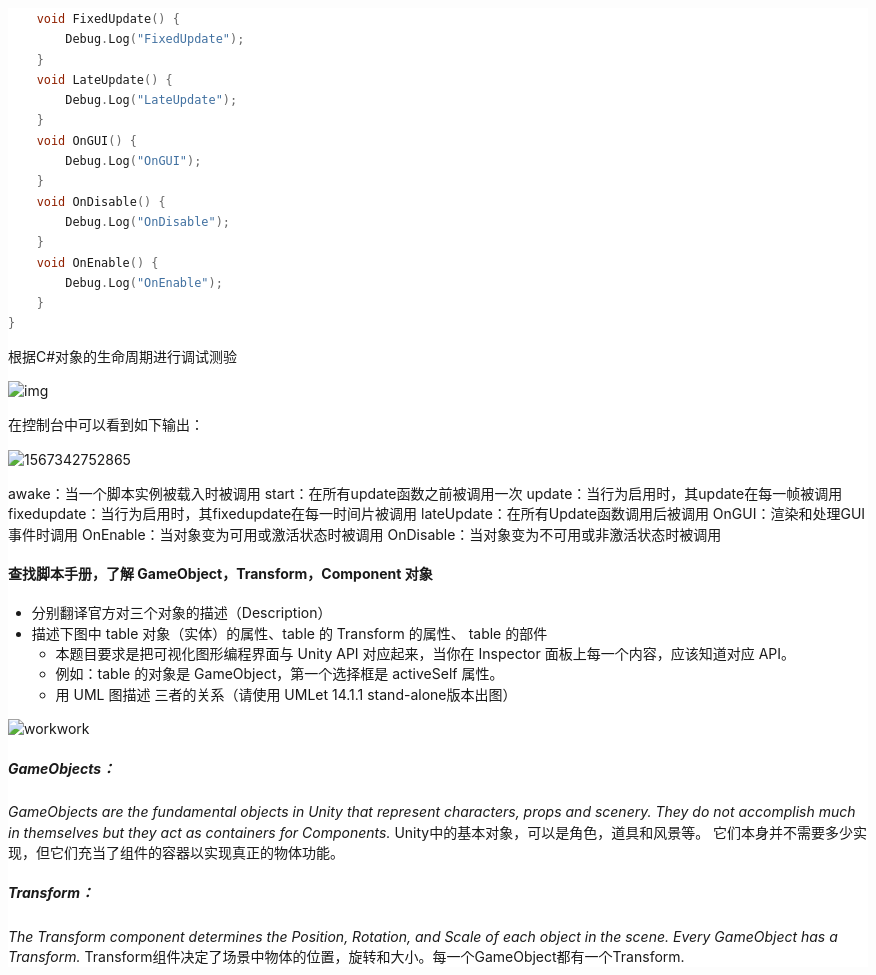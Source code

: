 ```c++
    void FixedUpdate() {
        Debug.Log("FixedUpdate");
    }
    void LateUpdate() {
        Debug.Log("LateUpdate");
    }
    void OnGUI() {
        Debug.Log("OnGUI");
    }
    void OnDisable() {
        Debug.Log("OnDisable");
    }   
    void OnEnable() {
        Debug.Log("OnEnable");
    }
}
```

根据C#对象的生命周期进行调试测验

![img]({{site.baseurl}}/assets/assets/1284555-20171129220355167-1445128134.jpg)

在控制台中可以看到如下输出：

![1567342752865]({{site.baseurl}}/assets/assets/1567342752865.png)

awake：当一个脚本实例被载入时被调用
start：在所有update函数之前被调用一次
update：当行为启用时，其update在每一帧被调用
fixedupdate：当行为启用时，其fixedupdate在每一时间片被调用
lateUpdate：在所有Update函数调用后被调用
OnGUI：渲染和处理GUI事件时调用
OnEnable：当对象变为可用或激活状态时被调用
OnDisable：当对象变为不可用或非激活状态时被调用



#### 查找脚本手册，了解 GameObject，Transform，Component 对象
- 分别翻译官方对三个对象的描述（Description）
- 描述下图中 table 对象（实体）的属性、table 的 Transform 的属性、 table 的部件
  - 本题目要求是把可视化图形编程界面与 Unity API 对应起来，当你在 Inspector 面板上每一个内容，应该知道对应 API。
  - 例如：table 的对象是 GameObject，第一个选择框是 activeSelf 属性。
  - 用 UML 图描述 三者的关系（请使用 UMLet 14.1.1 stand-alone版本出图）

![workwork]({{site.baseurl}}/assets/assets/ch02-homework.png)

##### GameObjects：
*GameObjects are the fundamental objects in Unity that represent characters, props and scenery. They do not accomplish much in themselves but they act as containers for Components.*
Unity中的基本对象，可以是角色，道具和风景等。 它们本身并不需要多少实现，但它们充当了组件的容器以实现真正的物体功能。

##### Transform：
*The Transform component determines the Position, Rotation, and Scale of each object in the scene. Every GameObject has a Transform.*
Transform组件决定了场景中物体的位置，旋转和大小。每一个GameObject都有一个Transform.
